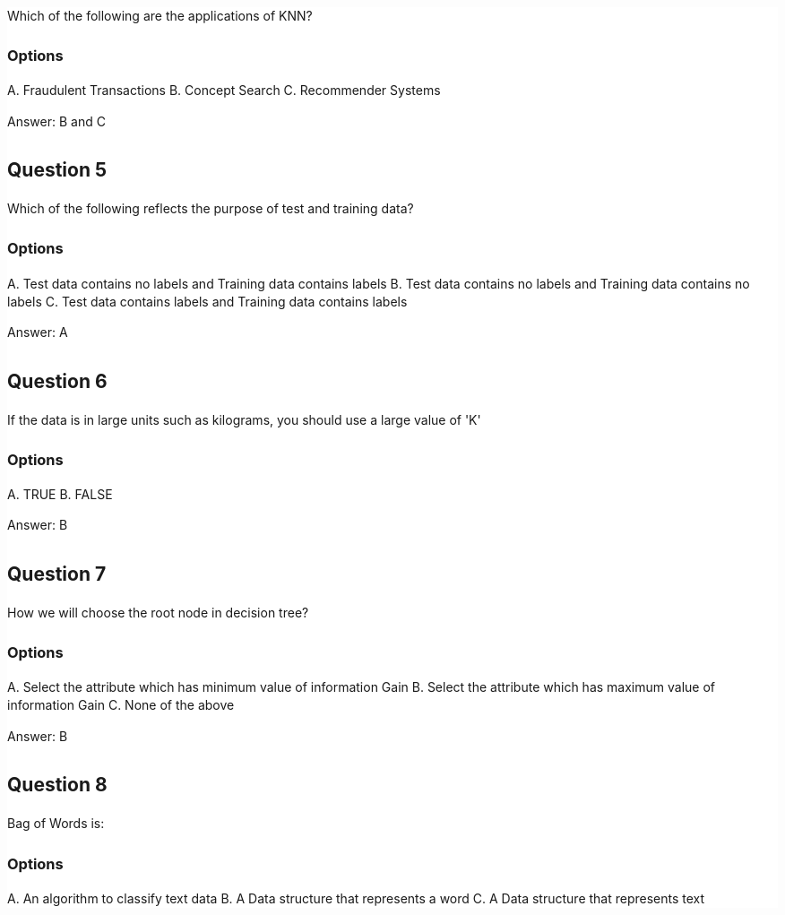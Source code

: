 Which of the following are the applications of KNN?

### Options

A. Fraudulent Transactions
B. Concept Search
C. Recommender Systems

Answer: B and C

## Question 5

Which of the following reflects the purpose of test and training data?

### Options

A. Test data contains no labels and Training data contains labels
B. Test data contains no labels and Training data contains no labels
C. Test data contains labels and Training data contains labels

Answer: A

## Question 6

If the data is in large units such as kilograms, you should use a large value of 'K'

### Options

A. TRUE
B. FALSE

Answer: B

## Question 7

How we will choose the root node in decision tree?

### Options

A. Select the  attribute which has minimum value of information Gain
B. Select the  attribute which has maximum value of information Gain
C. None of the above

Answer: B

## Question 8

Bag of Words is:

### Options

A. An algorithm to classify text data
B. A Data structure that represents a word
C. A Data structure that represents text
